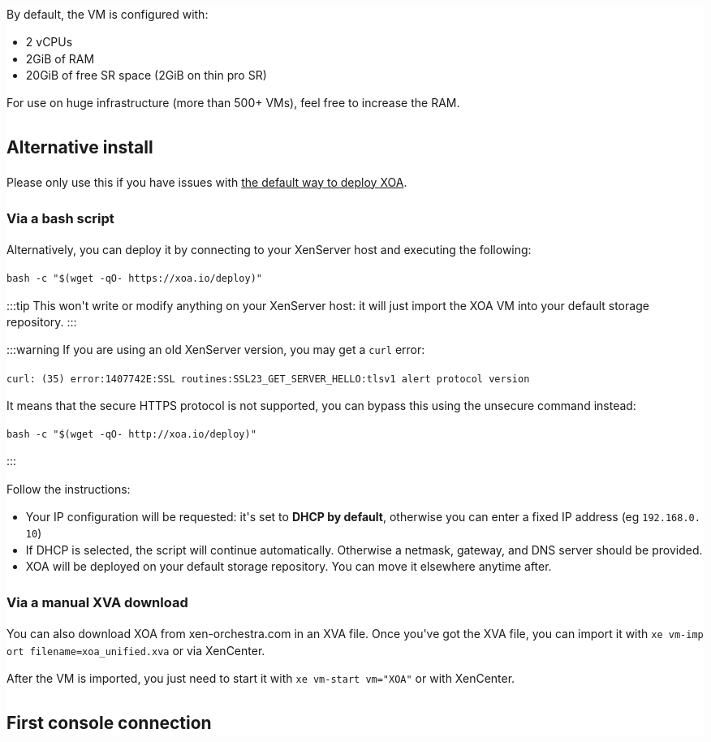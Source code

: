 By default, the VM is configured with:

- 2 vCPUs
- 2GiB of RAM
- 20GiB of free SR space (2GiB on thin pro SR)

For use on huge infrastructure (more than 500+ VMs), feel free to increase the RAM.

## Alternative install

Please only use this if you have issues with [the default way to deploy XOA](installation.html#xoa).

### Via a bash script

Alternatively, you can deploy it by connecting to your XenServer host and executing the following:

```
bash -c "$(wget -qO- https://xoa.io/deploy)"
```

:::tip
This won't write or modify anything on your XenServer host: it will just import the XOA VM into your default storage repository.
:::

:::warning
If you are using an old XenServer version, you may get a `curl` error:

```
curl: (35) error:1407742E:SSL routines:SSL23_GET_SERVER_HELLO:tlsv1 alert protocol version
```

It means that the secure HTTPS protocol is not supported, you can bypass this using the unsecure command instead:

```
bash -c "$(wget -qO- http://xoa.io/deploy)"
```

:::

Follow the instructions:

- Your IP configuration will be requested: it's set to **DHCP by default**, otherwise you can enter a fixed IP address (eg `192.168.0.10`)
- If DHCP is selected, the script will continue automatically. Otherwise a netmask, gateway, and DNS server should be provided.
- XOA will be deployed on your default storage repository. You can move it elsewhere anytime after.

### Via a manual XVA download

You can also download XOA from xen-orchestra.com in an XVA file. Once you've got the XVA file, you can import it with `xe vm-import filename=xoa_unified.xva` or via XenCenter.

After the VM is imported, you just need to start it with `xe vm-start vm="XOA"` or with XenCenter.

## First console connection
